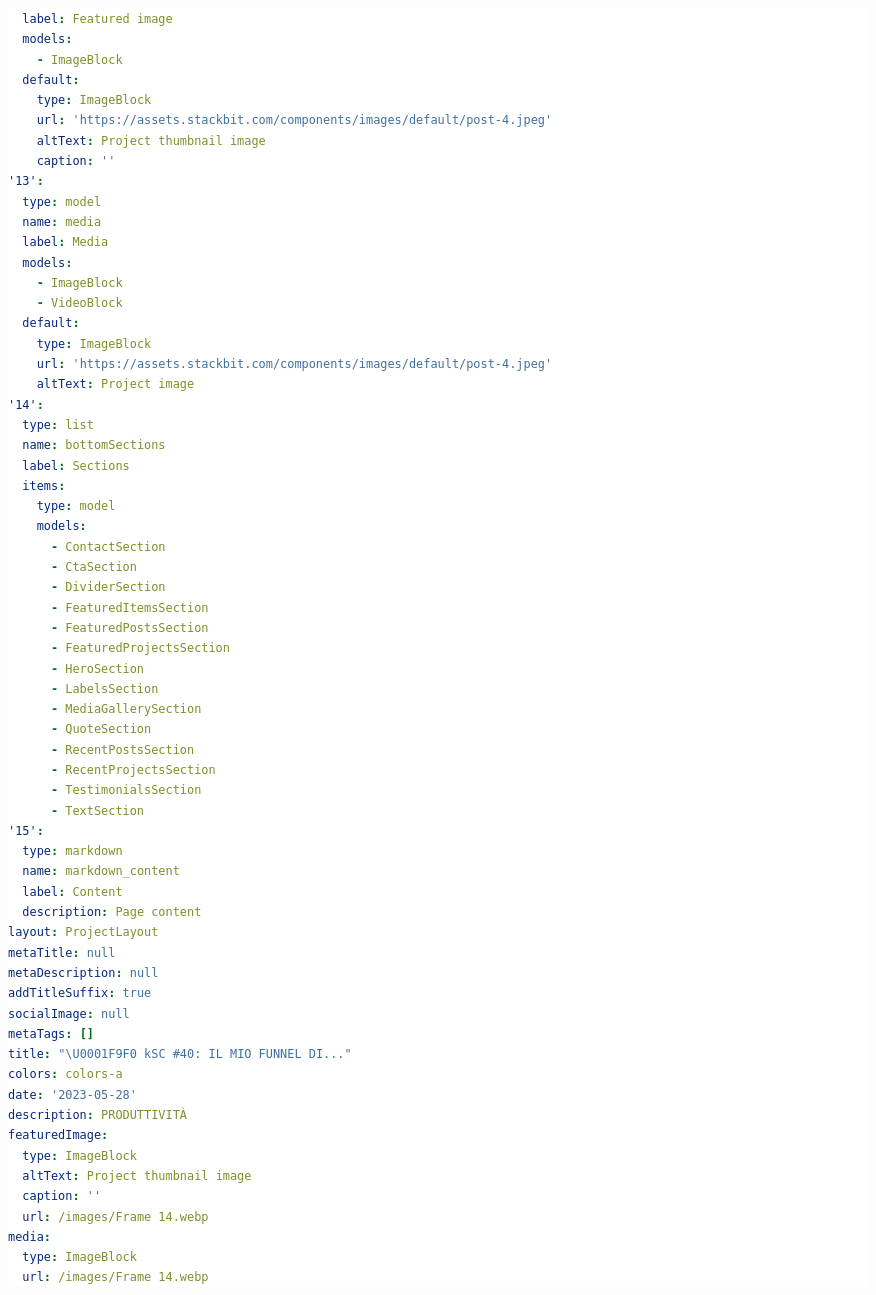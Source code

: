 ```yaml
  label: Featured image
  models:
    - ImageBlock
  default:
    type: ImageBlock
    url: 'https://assets.stackbit.com/components/images/default/post-4.jpeg'
    altText: Project thumbnail image
    caption: ''
'13':
  type: model
  name: media
  label: Media
  models:
    - ImageBlock
    - VideoBlock
  default:
    type: ImageBlock
    url: 'https://assets.stackbit.com/components/images/default/post-4.jpeg'
    altText: Project image
'14':
  type: list
  name: bottomSections
  label: Sections
  items:
    type: model
    models:
      - ContactSection
      - CtaSection
      - DividerSection
      - FeaturedItemsSection
      - FeaturedPostsSection
      - FeaturedProjectsSection
      - HeroSection
      - LabelsSection
      - MediaGallerySection
      - QuoteSection
      - RecentPostsSection
      - RecentProjectsSection
      - TestimonialsSection
      - TextSection
'15':
  type: markdown
  name: markdown_content
  label: Content
  description: Page content
layout: ProjectLayout
metaTitle: null
metaDescription: null
addTitleSuffix: true
socialImage: null
metaTags: []
title: "\U0001F9F0 kSC #40: IL MIO FUNNEL DI..."
colors: colors-a
date: '2023-05-28'
description: PRODUTTIVITÀ
featuredImage:
  type: ImageBlock
  altText: Project thumbnail image
  caption: ''
  url: /images/Frame 14.webp
media:
  type: ImageBlock
  url: /images/Frame 14.webp
```